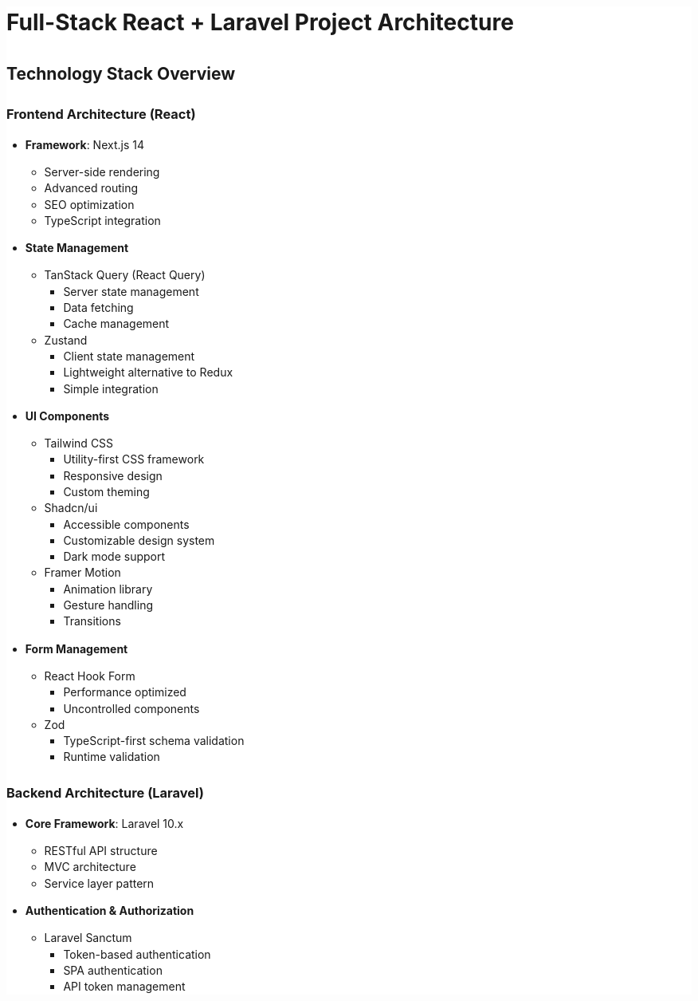 # Full-Stack React + Laravel Project Architecture

## Technology Stack Overview

### Frontend Architecture (React)
- **Framework**: Next.js 14
  - Server-side rendering
  - Advanced routing
  - SEO optimization
  - TypeScript integration

- **State Management**
  - TanStack Query (React Query)
    - Server state management
    - Data fetching
    - Cache management
  - Zustand
    - Client state management
    - Lightweight alternative to Redux
    - Simple integration

- **UI Components**
  - Tailwind CSS
    - Utility-first CSS framework
    - Responsive design
    - Custom theming
  - Shadcn/ui
    - Accessible components
    - Customizable design system
    - Dark mode support
  - Framer Motion
    - Animation library
    - Gesture handling
    - Transitions

- **Form Management**
  - React Hook Form
    - Performance optimized
    - Uncontrolled components
  - Zod
    - TypeScript-first schema validation
    - Runtime validation

### Backend Architecture (Laravel)
- **Core Framework**: Laravel 10.x
  - RESTful API structure
  - MVC architecture
  - Service layer pattern

- **Authentication & Authorization**
  - Laravel Sanctum
    - Token-based authentication
    - SPA authentication
    - API token management
